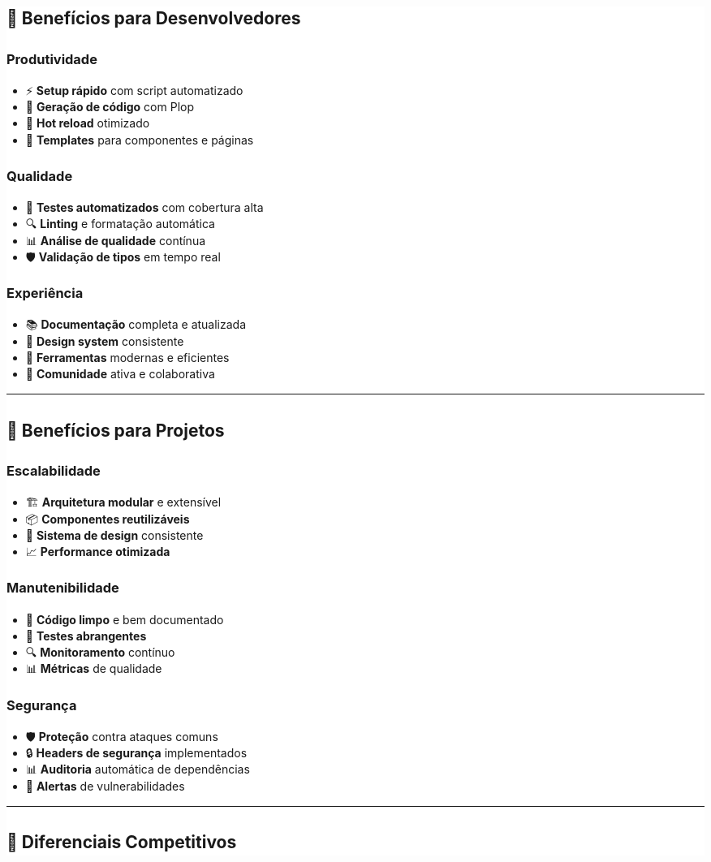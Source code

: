 
## 🚀 Benefícios para Desenvolvedores

### **Produtividade**

- ⚡ **Setup rápido** com script automatizado
- 🎯 **Geração de código** com Plop
- 🔄 **Hot reload** otimizado
- 📝 **Templates** para componentes e páginas

### **Qualidade**

- 🧪 **Testes automatizados** com cobertura alta
- 🔍 **Linting** e formatação automática
- 📊 **Análise de qualidade** contínua
- 🛡️ **Validação de tipos** em tempo real

### **Experiência**

- 📚 **Documentação** completa e atualizada
- 🎨 **Design system** consistente
- 🔧 **Ferramentas** modernas e eficientes
- 🤝 **Comunidade** ativa e colaborativa

---

## 🎯 Benefícios para Projetos

### **Escalabilidade**

- 🏗️ **Arquitetura modular** e extensível
- 📦 **Componentes reutilizáveis**
- 🔄 **Sistema de design** consistente
- 📈 **Performance otimizada**

### **Manutenibilidade**

- 📝 **Código limpo** e bem documentado
- 🧪 **Testes abrangentes**
- 🔍 **Monitoramento** contínuo
- 📊 **Métricas** de qualidade

### **Segurança**

- 🛡️ **Proteção** contra ataques comuns
- 🔒 **Headers de segurança** implementados
- 📊 **Auditoria** automática de dependências
- 🚨 **Alertas** de vulnerabilidades

---

## 🌟 Diferenciais Competitivos
